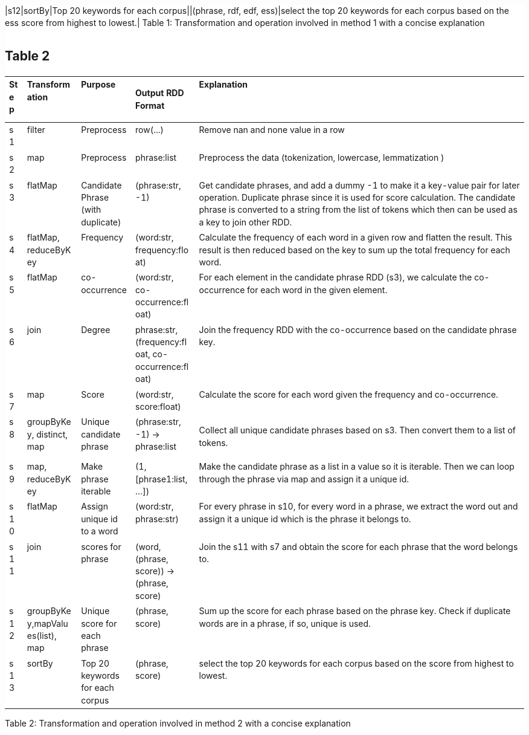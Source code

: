 |s12|sortBy|Top 20 keywords for each corpus||(phrase, rdf, edf, ess)|select the top 20 keywords for each corpus based on the ess score from highest to lowest.|
Table 1: Transformation and operation involved in method 1 with a concise explanation















## Table 2

|Step|Transformation|Purpose|<p>Output RDD Format</p><p></p>|Explanation|
| :- | :- | :- | :- | :- |
|s1|filter|Preprocess|row(...)|Remove nan and none value in a row|
|s2|map|Preprocess |phrase:list|Preprocess the data (tokenization, lowercase, lemmatization )|
|s3|flatMap|Candidate Phrase (with duplicate)|(phrase:str, -1)|Get candidate phrases, and add a dummy -1 to make it a key-value pair for later operation. Duplicate phrase since it is used for score calculation. The candidate phrase is converted to a string from the list of tokens which then can be used as a key to join other RDD.|
|s4|flatMap, reduceByKey|Frequency |(word:str, frequency:float)|Calculate the frequency of each word in a given row and flatten the result. This result is then reduced based on the key to sum up the total frequency for each word.|
|s5|flatMap|co-occurrence|(word:str, co-occurrence:float)|For each element in the candidate phrase RDD (s3), we calculate the co-occurrence for each word in the given element.|
|s6|join|Degree|phrase:str, <br>(frequency:float, co-occurrence:float)|Join the frequency RDD with the co-occurrence based on the candidate phrase key.|
|s7|map|Score|(word:str, score:float)|Calculate the score for each word given the frequency and co-occurrence.|
|s8|groupByKey, distinct, map|Unique candidate phrase|(phrase:str, -1) -> phrase:list|<p>Collect all unique candidate phrases based on s3. Then convert them to a list of tokens.</p><p></p><p></p>|
|s9|map, reduceByKey|Make phrase iterable|(1, [phrase1:list, …])|Make the candidate phrase as a list in a value so it is iterable. Then we can loop through the phrase via map and assign it a unique id.|
|s10|flatMap|Assign unique id to a word|(word:str, phrase:str)|For every phrase in s10, for every word in a phrase, we extract the word out and assign it a unique id which is the phrase it belongs to.|
|s11|join|scores for phrase|(word, (phrase, score)) -> (phrase, score)|Join the s11 with s7 and obtain the score for each phrase that the word belongs to.|
|s12|groupByKey,mapValues(list), map|Unique score for each phrase|(phrase, score)|Sum up the score for each phrase based on the phrase key. Check if duplicate words are in a phrase, if so, unique is used.|
|s13|sortBy|Top 20 keywords for each corpus|(phrase, score)|select the top 20 keywords for each corpus based on the score from highest to lowest.|

Table 2: Transformation and operation involved in method 2 with a concise explanation



















